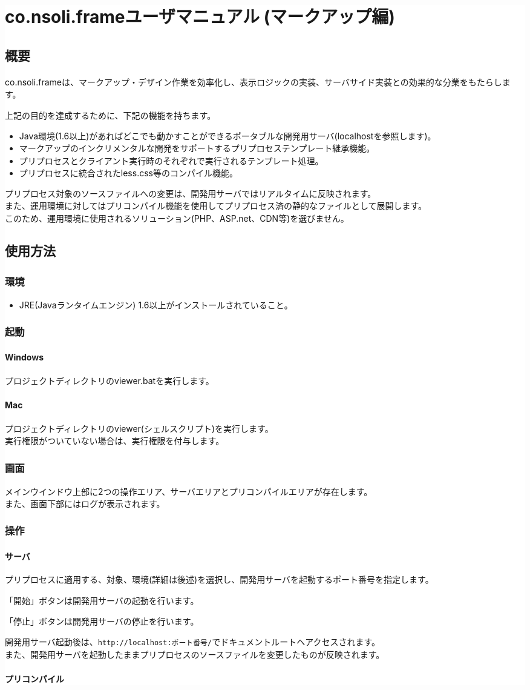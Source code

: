 co.nsoli.frameユーザマニュアル (マークアップ編)
========

概要
--------

co.nsoli.frameは、マークアップ・デザイン作業を効率化し、表示ロジックの実装、サーバサイド実装との効果的な分業をもたらします。

上記の目的を達成するために、下記の機能を持ちます。

- Java環境(1.6以上)があればどこでも動かすことができるポータブルな開発用サーバ(localhostを参照します)。
- マークアップのインクリメンタルな開発をサポートするプリプロセステンプレート継承機能。
- プリプロセスとクライアント実行時のそれぞれで実行されるテンプレート処理。
- プリプロセスに統合されたless.css等のコンパイル機能。

プリプロセス対象のソースファイルへの変更は、開発用サーバではリアルタイムに反映されます。  
また、運用環境に対してはプリコンパイル機能を使用してプリプロセス済の静的なファイルとして展開します。  
このため、運用環境に使用されるソリューション(PHP、ASP.net、CDN等)を選びません。

使用方法
--------

### 環境 ###

- JRE(Javaランタイムエンジン) 1.6以上がインストールされていること。

### 起動 ###

#### Windows ####

プロジェクトディレクトリのviewer.batを実行します。

#### Mac ####

プロジェクトディレクトリのviewer(シェルスクリプト)を実行します。  
実行権限がついていない場合は、実行権限を付与します。

### 画面 ###

メインウインドウ上部に2つの操作エリア、サーバエリアとプリコンパイルエリアが存在します。  
また、画面下部にはログが表示されます。

### 操作 ###

#### サーバ ####

プリプロセスに適用する、対象、環境(詳細は後述)を選択し、開発用サーバを起動するポート番号を指定します。

「開始」ボタンは開発用サーバの起動を行います。

「停止」ボタンは開発用サーバの停止を行います。

開発用サーバ起動後は、`http://localhost:ポート番号/`でドキュメントルートへアクセスされます。  
また、開発用サーバを起動したままプリプロセスのソースファイルを変更したものが反映されます。

#### プリコンパイル ####
